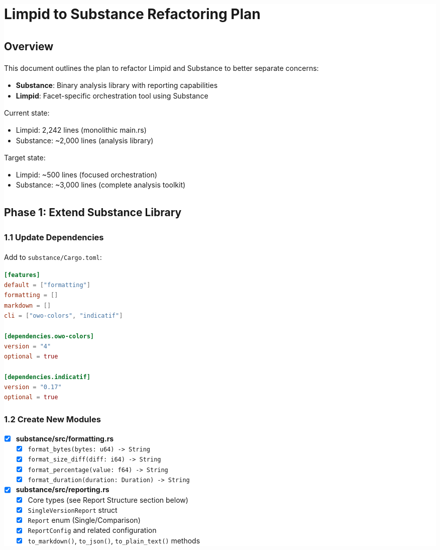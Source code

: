 # Limpid to Substance Refactoring Plan

## Overview

This document outlines the plan to refactor Limpid and Substance to better separate concerns:
- **Substance**: Binary analysis library with reporting capabilities
- **Limpid**: Facet-specific orchestration tool using Substance

Current state:
- Limpid: 2,242 lines (monolithic main.rs)
- Substance: ~2,000 lines (analysis library)

Target state:
- Limpid: ~500 lines (focused orchestration)
- Substance: ~3,000 lines (complete analysis toolkit)

## Phase 1: Extend Substance Library

### 1.1 Update Dependencies

Add to `substance/Cargo.toml`:
```toml
[features]
default = ["formatting"]
formatting = []
markdown = []
cli = ["owo-colors", "indicatif"]

[dependencies.owo-colors]
version = "4"
optional = true

[dependencies.indicatif]
version = "0.17"
optional = true
```

### 1.2 Create New Modules

- [x] **substance/src/formatting.rs**
  - [x] `format_bytes(bytes: u64) -> String`
  - [x] `format_size_diff(diff: i64) -> String`
  - [x] `format_percentage(value: f64) -> String`
  - [x] `format_duration(duration: Duration) -> String`

- [x] **substance/src/reporting.rs**
  - [x] Core types (see Report Structure section below)
  - [x] `SingleVersionReport` struct
  - [x] `Report` enum (Single/Comparison)
  - [x] `ReportConfig` and related configuration
  - [x] `to_markdown()`, `to_json()`, `to_plain_text()` methods

